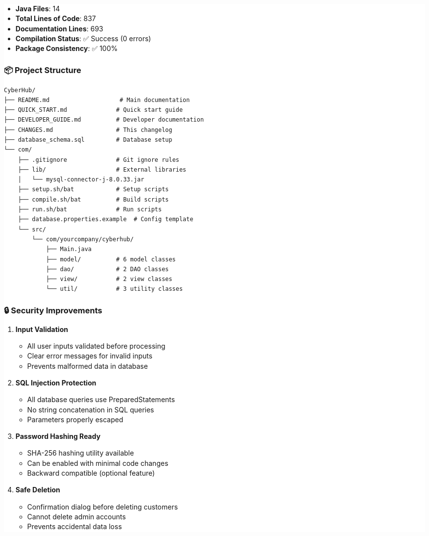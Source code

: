 - **Java Files**: 14
- **Total Lines of Code**: 837
- **Documentation Lines**: 693
- **Compilation Status**: ✅ Success (0 errors)
- **Package Consistency**: ✅ 100%

### 📦 Project Structure

```
CyberHub/
├── README.md                    # Main documentation
├── QUICK_START.md              # Quick start guide
├── DEVELOPER_GUIDE.md          # Developer documentation
├── CHANGES.md                  # This changelog
├── database_schema.sql         # Database setup
└── com/
    ├── .gitignore              # Git ignore rules
    ├── lib/                    # External libraries
    │   └── mysql-connector-j-8.0.33.jar
    ├── setup.sh/bat            # Setup scripts
    ├── compile.sh/bat          # Build scripts
    ├── run.sh/bat              # Run scripts
    ├── database.properties.example  # Config template
    └── src/
        └── com/yourcompany/cyberhub/
            ├── Main.java
            ├── model/          # 6 model classes
            ├── dao/            # 2 DAO classes
            ├── view/           # 2 view classes
            └── util/           # 3 utility classes
```

### 🔒 Security Improvements

1. **Input Validation**
   - All user inputs validated before processing
   - Clear error messages for invalid inputs
   - Prevents malformed data in database

2. **SQL Injection Protection**
   - All database queries use PreparedStatements
   - No string concatenation in SQL queries
   - Parameters properly escaped

3. **Password Hashing Ready**
   - SHA-256 hashing utility available
   - Can be enabled with minimal code changes
   - Backward compatible (optional feature)

4. **Safe Deletion**
   - Confirmation dialog before deleting customers
   - Cannot delete admin accounts
   - Prevents accidental data loss
